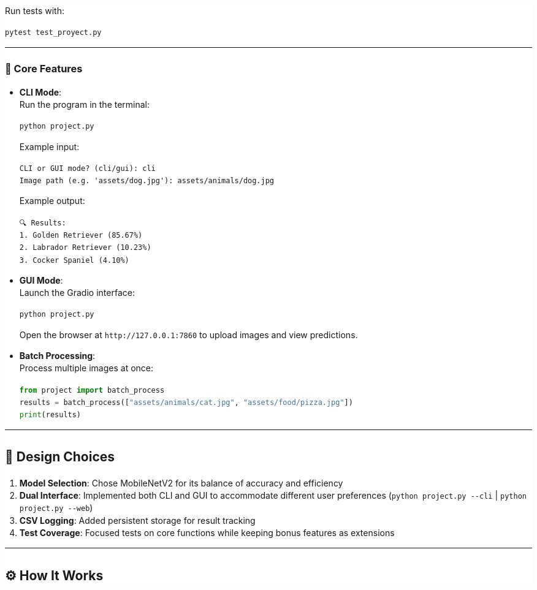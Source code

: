 Run tests with:
```bash
pytest test_proyect.py
```

---

### 🌟 Core Features  

- **CLI Mode**:  
  Run the program in the terminal:
  ```bash
  python project.py
  ```
  Example input:
  ```
  CLI or GUI mode? (cli/gui): cli
  Image path (e.g. 'assets/dog.jpg'): assets/animals/dog.jpg
  ```
  Example output:
  ```
  🔍 Results:
  1. Golden Retriever (85.67%)
  2. Labrador Retriever (10.23%)
  3. Cocker Spaniel (4.10%)
  ```

- **GUI Mode**:  
  Launch the Gradio interface:
  ```bash
  python project.py
  ```
  Open the browser at `http://127.0.0.1:7860` to upload images and view predictions.

- **Batch Processing**:  
  Process multiple images at once:
  ```python
  from project import batch_process
  results = batch_process(["assets/animals/cat.jpg", "assets/food/pizza.jpg"])
  print(results)
  ```

---

## 🤔 Design Choices  

1. **Model Selection**: Chose MobileNetV2 for its balance of accuracy and efficiency  
2. **Dual Interface**: Implemented both CLI and GUI to accommodate different user preferences (`python project.py --cli` | `python project.py --web`)  
3. **CSV Logging**: Added persistent storage for result tracking  
4. **Test Coverage**: Focused tests on core functions while keeping bonus features as extensions  

---

## ⚙️ How It Works  
